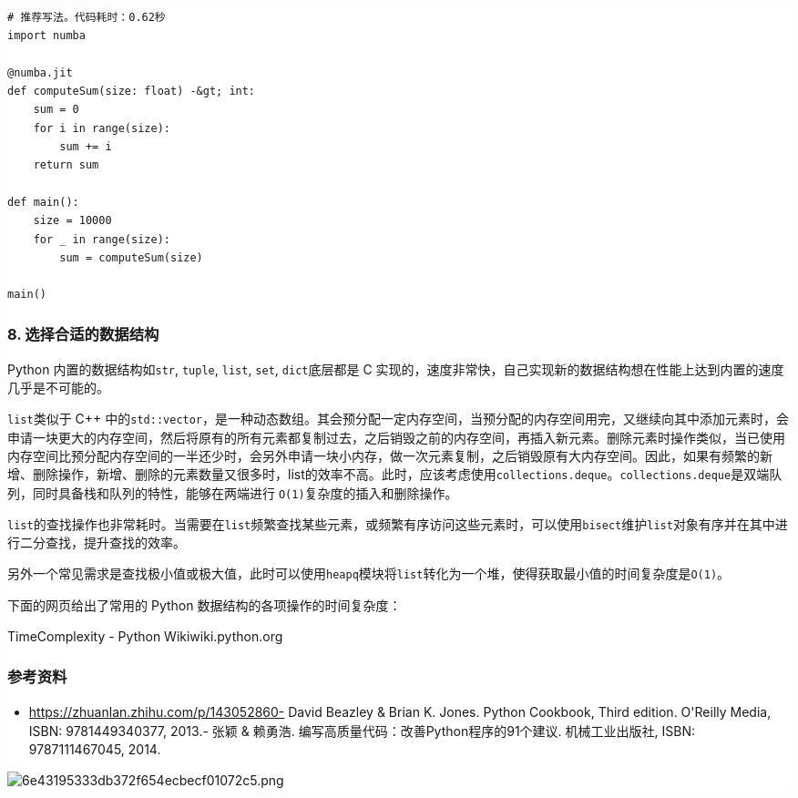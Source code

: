 ```
# 推荐写法。代码耗时：0.62秒
import numba

@numba.jit
def computeSum(size: float) -&gt; int:
    sum = 0
    for i in range(size):
        sum += i
    return sum

def main():
    size = 10000
    for _ in range(size):
        sum = computeSum(size)

main()
```

### **8. 选择合适的数据结构**

Python 内置的数据结构如`str`, `tuple`, `list`, `set`, `dict`底层都是 C 实现的，速度非常快，自己实现新的数据结构想在性能上达到内置的速度几乎是不可能的。

`list`类似于 C++ 中的`std::vector`，是一种动态数组。其会预分配一定内存空间，当预分配的内存空间用完，又继续向其中添加元素时，会申请一块更大的内存空间，然后将原有的所有元素都复制过去，之后销毁之前的内存空间，再插入新元素。删除元素时操作类似，当已使用内存空间比预分配内存空间的一半还少时，会另外申请一块小内存，做一次元素复制，之后销毁原有大内存空间。因此，如果有频繁的新增、删除操作，新增、删除的元素数量又很多时，list的效率不高。此时，应该考虑使用`collections.deque`。`collections.deque`是双端队列，同时具备栈和队列的特性，能够在两端进行 `O(1)`复杂度的插入和删除操作。

`list`的查找操作也非常耗时。当需要在`list`频繁查找某些元素，或频繁有序访问这些元素时，可以使用`bisect`维护`list`对象有序并在其中进行二分查找，提升查找的效率。

另外一个常见需求是查找极小值或极大值，此时可以使用`heapq`模块将`list`转化为一个堆，使得获取最小值的时间复杂度是`O(1)`。

下面的网页给出了常用的 Python 数据结构的各项操作的时间复杂度：

TimeComplexity - Python Wikiwiki.python.org

### **参考资料**
- https://zhuanlan.zhihu.com/p/143052860- David Beazley &amp; Brian K. Jones. Python Cookbook, Third edition. O'Reilly Media, ISBN: 9781449340377, 2013.- 张颖 &amp; 赖勇浩. 编写高质量代码：改善Python程序的91个建议. 机械工业出版社, ISBN: 9787111467045, 2014.
<img src="https://img-blog.csdnimg.cn/img_convert/6e43195333db372f654ecbecf01072c5.png" alt="6e43195333db372f654ecbecf01072c5.png">
